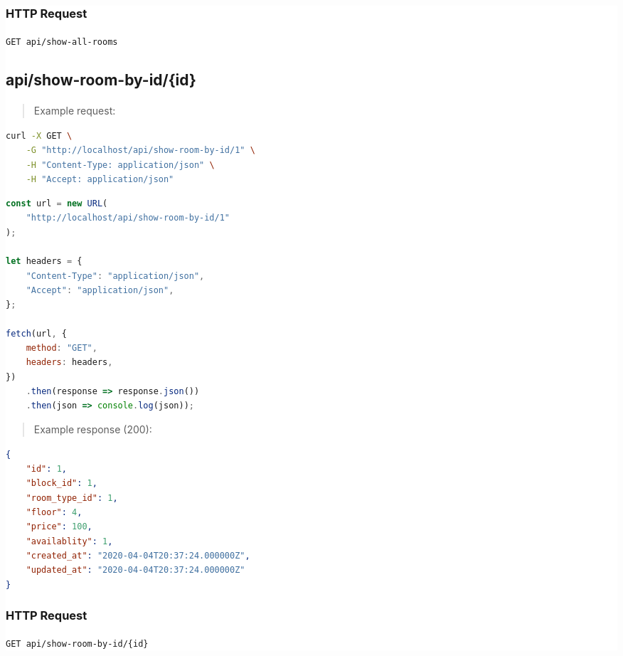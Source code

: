 ### HTTP Request
`GET api/show-all-rooms`





## api/show-room-by-id/{id}
> Example request:

```bash
curl -X GET \
    -G "http://localhost/api/show-room-by-id/1" \
    -H "Content-Type: application/json" \
    -H "Accept: application/json"
```

```javascript
const url = new URL(
    "http://localhost/api/show-room-by-id/1"
);

let headers = {
    "Content-Type": "application/json",
    "Accept": "application/json",
};

fetch(url, {
    method: "GET",
    headers: headers,
})
    .then(response => response.json())
    .then(json => console.log(json));
```


> Example response (200):

```json
{
    "id": 1,
    "block_id": 1,
    "room_type_id": 1,
    "floor": 4,
    "price": 100,
    "availablity": 1,
    "created_at": "2020-04-04T20:37:24.000000Z",
    "updated_at": "2020-04-04T20:37:24.000000Z"
}
```

### HTTP Request
`GET api/show-room-by-id/{id}`


